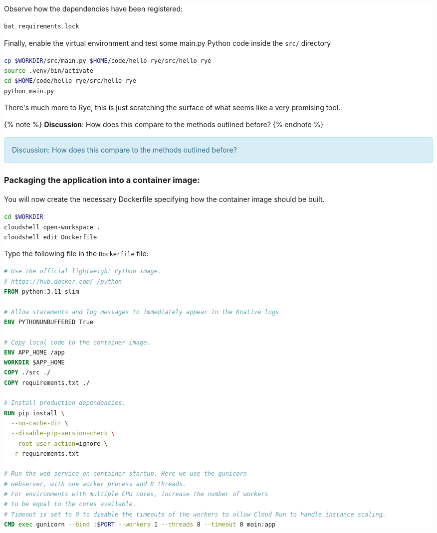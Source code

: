 Observe how the dependencies have been registered:
```bash
bat requirements.lock
```

Finally, enable the virtual environment and test some main.py Python code inside the `src/` directory
```bash
cp $WORKDIR/src/main.py $HOME/code/hello-rye/src/hello_rye
source .venv/bin/activate
cd $HOME/code/hello-rye/src/hello_rye
python main.py
```

There's much more to Rye, this is just scratching the surface of what seems like a very promising tool.

{% note %}
**Discussion**: How does this compare to the methods outlined before?
{% endnote %}

<div style="padding: 15px; border: 1px solid transparent; border-color: transparent; margin-bottom: 20px; border-radius: 4px; color: #31708f; background-color: #d9edf7; border-color: #bce8f1;">
Discussion: How does this compare to the methods outlined before?
</div>

### Packaging the application into a container image:

You will now create the necessary Dockerfile specifying how the container image should be built. 

```bash
cd $WORKDIR
cloudshell open-workspace .
cloudshell edit Dockerfile
```

Type the following file in the `Dockerfile` file:

```Dockerfile
# Use the official lightweight Python image.
# https://hub.docker.com/_/python
FROM python:3.11-slim

# Allow statements and log messages to immediately appear in the Knative logs
ENV PYTHONUNBUFFERED True

# Copy local code to the container image.
ENV APP_HOME /app
WORKDIR $APP_HOME
COPY ./src ./
COPY requirements.txt ./

# Install production dependencies.
RUN pip install \
  --no-cache-dir \
  --disable-pip-version-check \
  --root-user-action=ignore \
  -r requirements.txt

# Run the web service on container startup. Here we use the gunicorn
# webserver, with one worker process and 8 threads.
# For environments with multiple CPU cores, increase the number of workers
# to be equal to the cores available.
# Timeout is set to 0 to disable the timeouts of the workers to allow Cloud Run to handle instance scaling.
CMD exec gunicorn --bind :$PORT --workers 1 --threads 8 --timeout 0 main:app
```
